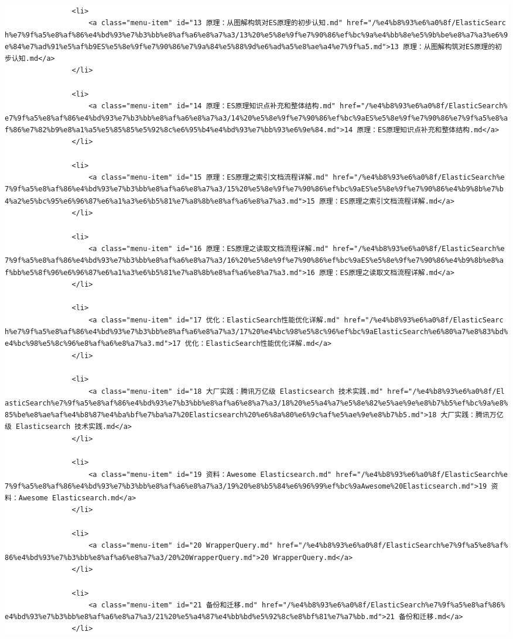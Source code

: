                     <li>
                        <a class="menu-item" id="13 原理：从图解构筑对ES原理的初步认知.md" href="/%e4%b8%93%e6%a0%8f/ElasticSearch%e7%9f%a5%e8%af%86%e4%bd%93%e7%b3%bb%e8%af%a6%e8%a7%a3/13%20%e5%8e%9f%e7%90%86%ef%bc%9a%e4%bb%8e%e5%9b%be%e8%a7%a3%e6%9e%84%e7%ad%91%e5%af%b9ES%e5%8e%9f%e7%90%86%e7%9a%84%e5%88%9d%e6%ad%a5%e8%ae%a4%e7%9f%a5.md">13 原理：从图解构筑对ES原理的初步认知.md</a>
                    </li>
                    
                    <li>
                        <a class="menu-item" id="14 原理：ES原理知识点补充和整体结构.md" href="/%e4%b8%93%e6%a0%8f/ElasticSearch%e7%9f%a5%e8%af%86%e4%bd%93%e7%b3%bb%e8%af%a6%e8%a7%a3/14%20%e5%8e%9f%e7%90%86%ef%bc%9aES%e5%8e%9f%e7%90%86%e7%9f%a5%e8%af%86%e7%82%b9%e8%a1%a5%e5%85%85%e5%92%8c%e6%95%b4%e4%bd%93%e7%bb%93%e6%9e%84.md">14 原理：ES原理知识点补充和整体结构.md</a>
                    </li>
                    
                    <li>
                        <a class="menu-item" id="15 原理：ES原理之索引文档流程详解.md" href="/%e4%b8%93%e6%a0%8f/ElasticSearch%e7%9f%a5%e8%af%86%e4%bd%93%e7%b3%bb%e8%af%a6%e8%a7%a3/15%20%e5%8e%9f%e7%90%86%ef%bc%9aES%e5%8e%9f%e7%90%86%e4%b9%8b%e7%b4%a2%e5%bc%95%e6%96%87%e6%a1%a3%e6%b5%81%e7%a8%8b%e8%af%a6%e8%a7%a3.md">15 原理：ES原理之索引文档流程详解.md</a>
                    </li>
                    
                    <li>
                        <a class="menu-item" id="16 原理：ES原理之读取文档流程详解.md" href="/%e4%b8%93%e6%a0%8f/ElasticSearch%e7%9f%a5%e8%af%86%e4%bd%93%e7%b3%bb%e8%af%a6%e8%a7%a3/16%20%e5%8e%9f%e7%90%86%ef%bc%9aES%e5%8e%9f%e7%90%86%e4%b9%8b%e8%af%bb%e5%8f%96%e6%96%87%e6%a1%a3%e6%b5%81%e7%a8%8b%e8%af%a6%e8%a7%a3.md">16 原理：ES原理之读取文档流程详解.md</a>
                    </li>
                    
                    <li>
                        <a class="menu-item" id="17 优化：ElasticSearch性能优化详解.md" href="/%e4%b8%93%e6%a0%8f/ElasticSearch%e7%9f%a5%e8%af%86%e4%bd%93%e7%b3%bb%e8%af%a6%e8%a7%a3/17%20%e4%bc%98%e5%8c%96%ef%bc%9aElasticSearch%e6%80%a7%e8%83%bd%e4%bc%98%e5%8c%96%e8%af%a6%e8%a7%a3.md">17 优化：ElasticSearch性能优化详解.md</a>
                    </li>
                    
                    <li>
                        <a class="menu-item" id="18 大厂实践：腾讯万亿级 Elasticsearch 技术实践.md" href="/%e4%b8%93%e6%a0%8f/ElasticSearch%e7%9f%a5%e8%af%86%e4%bd%93%e7%b3%bb%e8%af%a6%e8%a7%a3/18%20%e5%a4%a7%e5%8e%82%e5%ae%9e%e8%b7%b5%ef%bc%9a%e8%85%be%e8%ae%af%e4%b8%87%e4%ba%bf%e7%ba%a7%20Elasticsearch%20%e6%8a%80%e6%9c%af%e5%ae%9e%e8%b7%b5.md">18 大厂实践：腾讯万亿级 Elasticsearch 技术实践.md</a>
                    </li>
                    
                    <li>
                        <a class="menu-item" id="19 资料：Awesome Elasticsearch.md" href="/%e4%b8%93%e6%a0%8f/ElasticSearch%e7%9f%a5%e8%af%86%e4%bd%93%e7%b3%bb%e8%af%a6%e8%a7%a3/19%20%e8%b5%84%e6%96%99%ef%bc%9aAwesome%20Elasticsearch.md">19 资料：Awesome Elasticsearch.md</a>
                    </li>
                    
                    <li>
                        <a class="menu-item" id="20 WrapperQuery.md" href="/%e4%b8%93%e6%a0%8f/ElasticSearch%e7%9f%a5%e8%af%86%e4%bd%93%e7%b3%bb%e8%af%a6%e8%a7%a3/20%20WrapperQuery.md">20 WrapperQuery.md</a>
                    </li>
                    
                    <li>
                        <a class="menu-item" id="21 备份和迁移.md" href="/%e4%b8%93%e6%a0%8f/ElasticSearch%e7%9f%a5%e8%af%86%e4%bd%93%e7%b3%bb%e8%af%a6%e8%a7%a3/21%20%e5%a4%87%e4%bb%bd%e5%92%8c%e8%bf%81%e7%a7%bb.md">21 备份和迁移.md</a>
                    </li>
                    